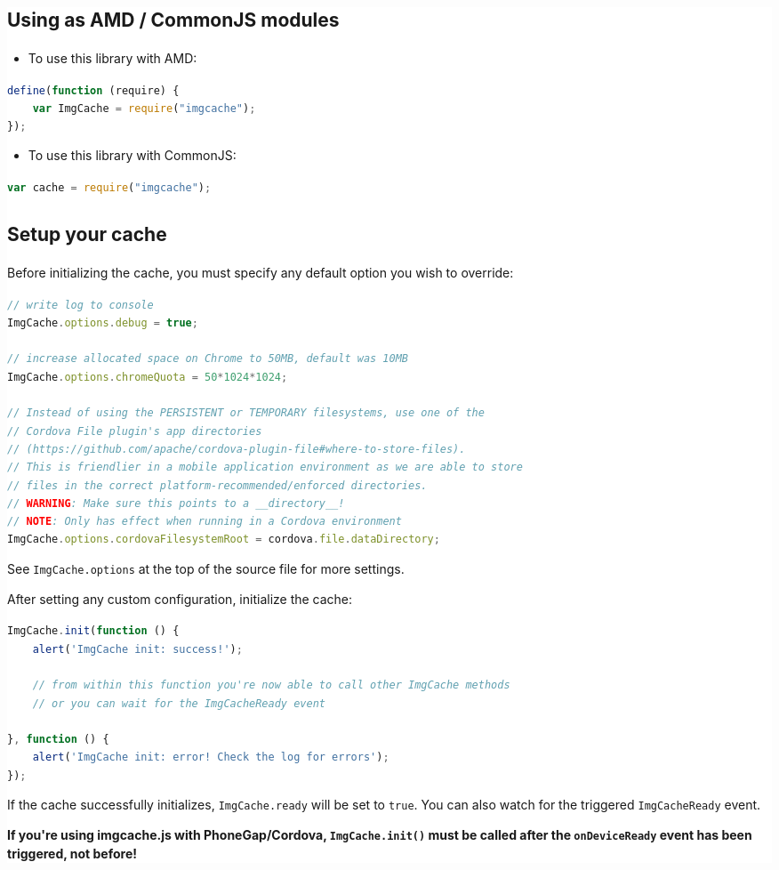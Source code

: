 Using as AMD / CommonJS modules
-------------------------------
* To use this library with AMD:
```javascript
define(function (require) {
    var ImgCache = require("imgcache");
});
```
* To use this library with CommonJS:
```javascript
var cache = require("imgcache");
```

Setup your cache
----------------
Before initializing the cache, you must specify any default option you wish to override:

```javascript
// write log to console
ImgCache.options.debug = true;

// increase allocated space on Chrome to 50MB, default was 10MB
ImgCache.options.chromeQuota = 50*1024*1024;

// Instead of using the PERSISTENT or TEMPORARY filesystems, use one of the
// Cordova File plugin's app directories
// (https://github.com/apache/cordova-plugin-file#where-to-store-files).
// This is friendlier in a mobile application environment as we are able to store
// files in the correct platform-recommended/enforced directories.
// WARNING: Make sure this points to a __directory__!
// NOTE: Only has effect when running in a Cordova environment
ImgCache.options.cordovaFilesystemRoot = cordova.file.dataDirectory;
```

See `ImgCache.options` at the top of the source file for more settings.

After setting any custom configuration, initialize the cache:

```javascript
ImgCache.init(function () {
    alert('ImgCache init: success!');

    // from within this function you're now able to call other ImgCache methods
    // or you can wait for the ImgCacheReady event

}, function () {
    alert('ImgCache init: error! Check the log for errors');
});
```

If the cache successfully initializes, `ImgCache.ready` will be set to `true`. You can also watch for the triggered `ImgCacheReady` event.

**If you're using imgcache.js with PhoneGap/Cordova, `ImgCache.init()` must be called after the `onDeviceReady` event has been triggered, not before!**
